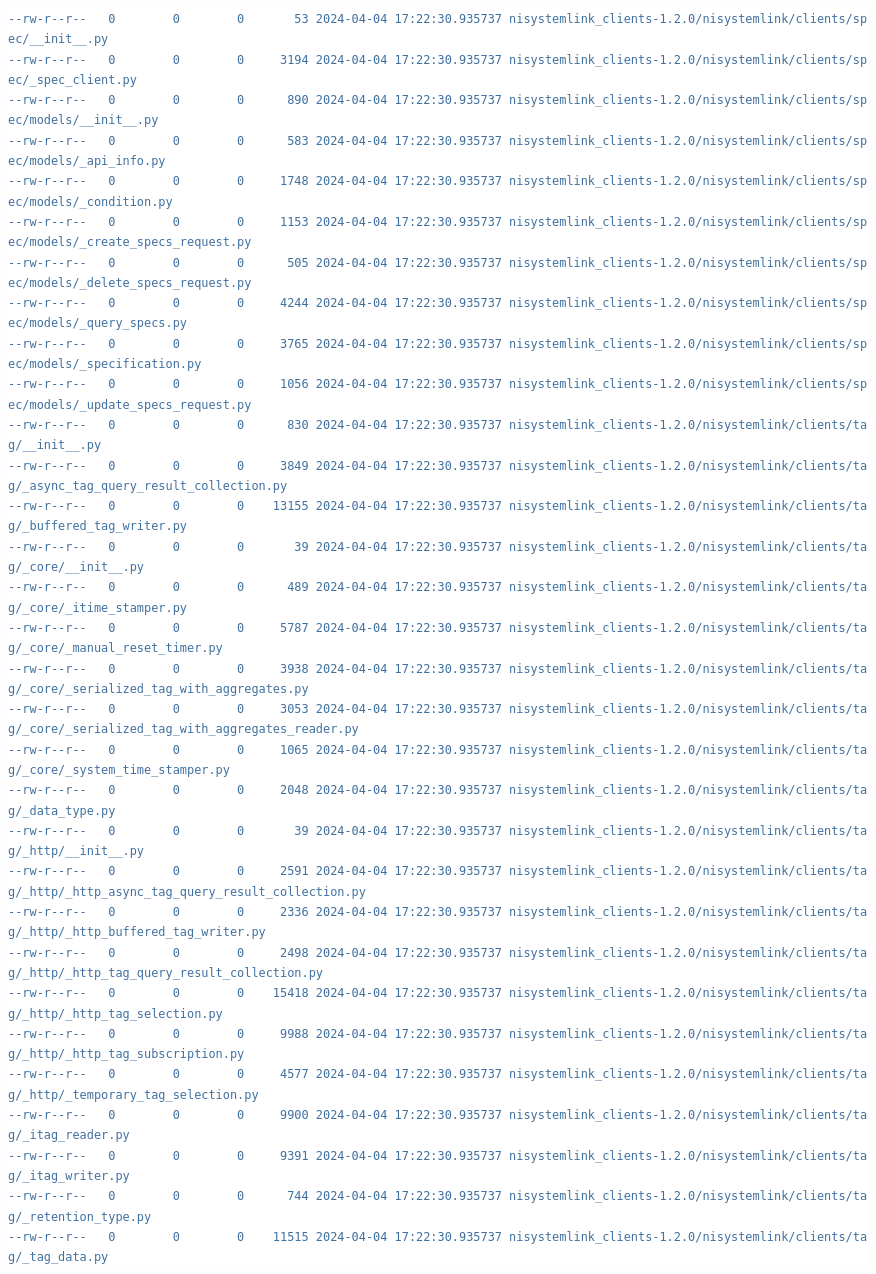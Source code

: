 ```diff
--rw-r--r--   0        0        0       53 2024-04-04 17:22:30.935737 nisystemlink_clients-1.2.0/nisystemlink/clients/spec/__init__.py
--rw-r--r--   0        0        0     3194 2024-04-04 17:22:30.935737 nisystemlink_clients-1.2.0/nisystemlink/clients/spec/_spec_client.py
--rw-r--r--   0        0        0      890 2024-04-04 17:22:30.935737 nisystemlink_clients-1.2.0/nisystemlink/clients/spec/models/__init__.py
--rw-r--r--   0        0        0      583 2024-04-04 17:22:30.935737 nisystemlink_clients-1.2.0/nisystemlink/clients/spec/models/_api_info.py
--rw-r--r--   0        0        0     1748 2024-04-04 17:22:30.935737 nisystemlink_clients-1.2.0/nisystemlink/clients/spec/models/_condition.py
--rw-r--r--   0        0        0     1153 2024-04-04 17:22:30.935737 nisystemlink_clients-1.2.0/nisystemlink/clients/spec/models/_create_specs_request.py
--rw-r--r--   0        0        0      505 2024-04-04 17:22:30.935737 nisystemlink_clients-1.2.0/nisystemlink/clients/spec/models/_delete_specs_request.py
--rw-r--r--   0        0        0     4244 2024-04-04 17:22:30.935737 nisystemlink_clients-1.2.0/nisystemlink/clients/spec/models/_query_specs.py
--rw-r--r--   0        0        0     3765 2024-04-04 17:22:30.935737 nisystemlink_clients-1.2.0/nisystemlink/clients/spec/models/_specification.py
--rw-r--r--   0        0        0     1056 2024-04-04 17:22:30.935737 nisystemlink_clients-1.2.0/nisystemlink/clients/spec/models/_update_specs_request.py
--rw-r--r--   0        0        0      830 2024-04-04 17:22:30.935737 nisystemlink_clients-1.2.0/nisystemlink/clients/tag/__init__.py
--rw-r--r--   0        0        0     3849 2024-04-04 17:22:30.935737 nisystemlink_clients-1.2.0/nisystemlink/clients/tag/_async_tag_query_result_collection.py
--rw-r--r--   0        0        0    13155 2024-04-04 17:22:30.935737 nisystemlink_clients-1.2.0/nisystemlink/clients/tag/_buffered_tag_writer.py
--rw-r--r--   0        0        0       39 2024-04-04 17:22:30.935737 nisystemlink_clients-1.2.0/nisystemlink/clients/tag/_core/__init__.py
--rw-r--r--   0        0        0      489 2024-04-04 17:22:30.935737 nisystemlink_clients-1.2.0/nisystemlink/clients/tag/_core/_itime_stamper.py
--rw-r--r--   0        0        0     5787 2024-04-04 17:22:30.935737 nisystemlink_clients-1.2.0/nisystemlink/clients/tag/_core/_manual_reset_timer.py
--rw-r--r--   0        0        0     3938 2024-04-04 17:22:30.935737 nisystemlink_clients-1.2.0/nisystemlink/clients/tag/_core/_serialized_tag_with_aggregates.py
--rw-r--r--   0        0        0     3053 2024-04-04 17:22:30.935737 nisystemlink_clients-1.2.0/nisystemlink/clients/tag/_core/_serialized_tag_with_aggregates_reader.py
--rw-r--r--   0        0        0     1065 2024-04-04 17:22:30.935737 nisystemlink_clients-1.2.0/nisystemlink/clients/tag/_core/_system_time_stamper.py
--rw-r--r--   0        0        0     2048 2024-04-04 17:22:30.935737 nisystemlink_clients-1.2.0/nisystemlink/clients/tag/_data_type.py
--rw-r--r--   0        0        0       39 2024-04-04 17:22:30.935737 nisystemlink_clients-1.2.0/nisystemlink/clients/tag/_http/__init__.py
--rw-r--r--   0        0        0     2591 2024-04-04 17:22:30.935737 nisystemlink_clients-1.2.0/nisystemlink/clients/tag/_http/_http_async_tag_query_result_collection.py
--rw-r--r--   0        0        0     2336 2024-04-04 17:22:30.935737 nisystemlink_clients-1.2.0/nisystemlink/clients/tag/_http/_http_buffered_tag_writer.py
--rw-r--r--   0        0        0     2498 2024-04-04 17:22:30.935737 nisystemlink_clients-1.2.0/nisystemlink/clients/tag/_http/_http_tag_query_result_collection.py
--rw-r--r--   0        0        0    15418 2024-04-04 17:22:30.935737 nisystemlink_clients-1.2.0/nisystemlink/clients/tag/_http/_http_tag_selection.py
--rw-r--r--   0        0        0     9988 2024-04-04 17:22:30.935737 nisystemlink_clients-1.2.0/nisystemlink/clients/tag/_http/_http_tag_subscription.py
--rw-r--r--   0        0        0     4577 2024-04-04 17:22:30.935737 nisystemlink_clients-1.2.0/nisystemlink/clients/tag/_http/_temporary_tag_selection.py
--rw-r--r--   0        0        0     9900 2024-04-04 17:22:30.935737 nisystemlink_clients-1.2.0/nisystemlink/clients/tag/_itag_reader.py
--rw-r--r--   0        0        0     9391 2024-04-04 17:22:30.935737 nisystemlink_clients-1.2.0/nisystemlink/clients/tag/_itag_writer.py
--rw-r--r--   0        0        0      744 2024-04-04 17:22:30.935737 nisystemlink_clients-1.2.0/nisystemlink/clients/tag/_retention_type.py
--rw-r--r--   0        0        0    11515 2024-04-04 17:22:30.935737 nisystemlink_clients-1.2.0/nisystemlink/clients/tag/_tag_data.py
```